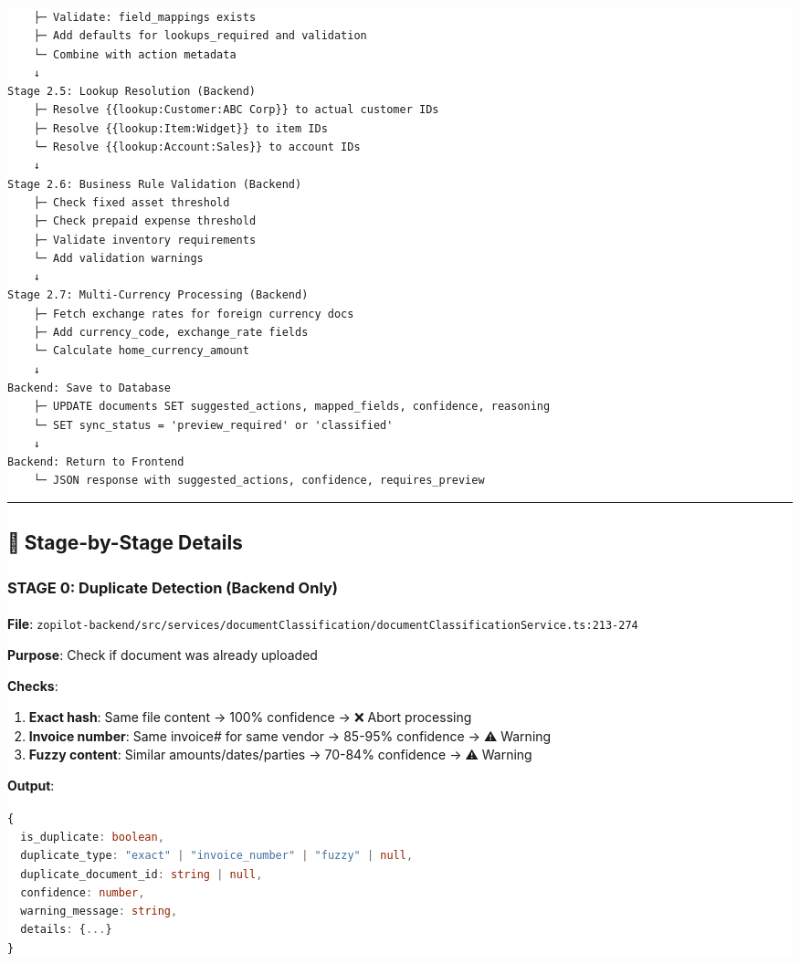 ```
    ├─ Validate: field_mappings exists
    ├─ Add defaults for lookups_required and validation
    └─ Combine with action metadata
    ↓
Stage 2.5: Lookup Resolution (Backend)
    ├─ Resolve {{lookup:Customer:ABC Corp}} to actual customer IDs
    ├─ Resolve {{lookup:Item:Widget}} to item IDs
    └─ Resolve {{lookup:Account:Sales}} to account IDs
    ↓
Stage 2.6: Business Rule Validation (Backend)
    ├─ Check fixed asset threshold
    ├─ Check prepaid expense threshold
    ├─ Validate inventory requirements
    └─ Add validation warnings
    ↓
Stage 2.7: Multi-Currency Processing (Backend)
    ├─ Fetch exchange rates for foreign currency docs
    ├─ Add currency_code, exchange_rate fields
    └─ Calculate home_currency_amount
    ↓
Backend: Save to Database
    ├─ UPDATE documents SET suggested_actions, mapped_fields, confidence, reasoning
    └─ SET sync_status = 'preview_required' or 'classified'
    ↓
Backend: Return to Frontend
    └─ JSON response with suggested_actions, confidence, requires_preview
```

---

## 📍 Stage-by-Stage Details

### **STAGE 0: Duplicate Detection** (Backend Only)
**File**: `zopilot-backend/src/services/documentClassification/documentClassificationService.ts:213-274`

**Purpose**: Check if document was already uploaded

**Checks**:
1. **Exact hash**: Same file content → 100% confidence → ❌ Abort processing
2. **Invoice number**: Same invoice# for same vendor → 85-95% confidence → ⚠️ Warning
3. **Fuzzy content**: Similar amounts/dates/parties → 70-84% confidence → ⚠️ Warning

**Output**:
```typescript
{
  is_duplicate: boolean,
  duplicate_type: "exact" | "invoice_number" | "fuzzy" | null,
  duplicate_document_id: string | null,
  confidence: number,
  warning_message: string,
  details: {...}
}
```
